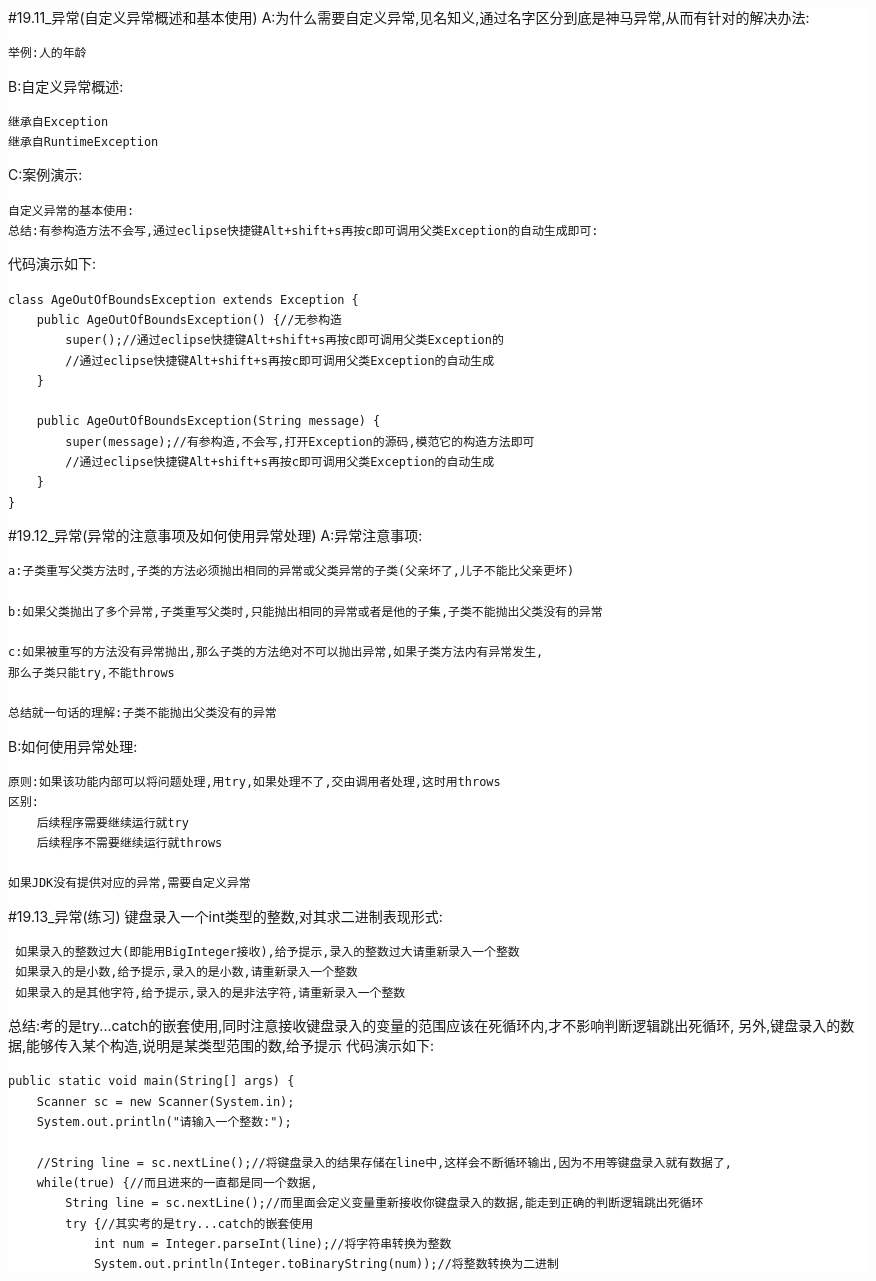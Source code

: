 #19.11_异常(自定义异常概述和基本使用)
A:为什么需要自定义异常,见名知义,通过名字区分到底是神马异常,从而有针对的解决办法:

	举例:人的年龄
	
B:自定义异常概述:

    继承自Exception
	继承自RuntimeException
	
C:案例演示:

    自定义异常的基本使用:
    总结:有参构造方法不会写,通过eclipse快捷键Alt+shift+s再按c即可调用父类Exception的自动生成即可:
代码演示如下:
```
class AgeOutOfBoundsException extends Exception {
	public AgeOutOfBoundsException() {//无参构造
		super();//通过eclipse快捷键Alt+shift+s再按c即可调用父类Exception的
		//通过eclipse快捷键Alt+shift+s再按c即可调用父类Exception的自动生成
	}

	public AgeOutOfBoundsException(String message) {
		super(message);//有参构造,不会写,打开Exception的源码,模范它的构造方法即可
		//通过eclipse快捷键Alt+shift+s再按c即可调用父类Exception的自动生成
	}
}
```

#19.12_异常(异常的注意事项及如何使用异常处理)
A:异常注意事项:

    a:子类重写父类方法时,子类的方法必须抛出相同的异常或父类异常的子类(父亲坏了,儿子不能比父亲更坏)
    
	b:如果父类抛出了多个异常,子类重写父类时,只能抛出相同的异常或者是他的子集,子类不能抛出父类没有的异常
	
	c:如果被重写的方法没有异常抛出,那么子类的方法绝对不可以抛出异常,如果子类方法内有异常发生,
	那么子类只能try,不能throws
	
	总结就一句话的理解:子类不能抛出父类没有的异常

B:如何使用异常处理:

	原则:如果该功能内部可以将问题处理,用try,如果处理不了,交由调用者处理,这时用throws
	区别:
	    后续程序需要继续运行就try
		后续程序不需要继续运行就throws
		
	如果JDK没有提供对应的异常,需要自定义异常

#19.13_异常(练习)
键盘录入一个int类型的整数,对其求二进制表现形式:

	 如果录入的整数过大(即能用BigInteger接收),给予提示,录入的整数过大请重新录入一个整数
	 如果录入的是小数,给予提示,录入的是小数,请重新录入一个整数
	 如果录入的是其他字符,给予提示,录入的是非法字符,请重新录入一个整数
	 
总结:考的是try...catch的嵌套使用,同时注意接收键盘录入的变量的范围应该在死循环内,才不影响判断逻辑跳出死循环,
另外,键盘录入的数据,能够传入某个构造,说明是某类型范围的数,给予提示
代码演示如下:
```
public static void main(String[] args) {
    Scanner sc = new Scanner(System.in);
	System.out.println("请输入一个整数:");

    //String line = sc.nextLine();//将键盘录入的结果存储在line中,这样会不断循环输出,因为不用等键盘录入就有数据了,
	while(true) {//而且进来的一直都是同一个数据,
        String line = sc.nextLine();//而里面会定义变量重新接收你键盘录入的数据,能走到正确的判断逻辑跳出死循环
		try {//其实考的是try...catch的嵌套使用
			int num = Integer.parseInt(line);//将字符串转换为整数
			System.out.println(Integer.toBinaryString(num));//将整数转换为二进制
```
